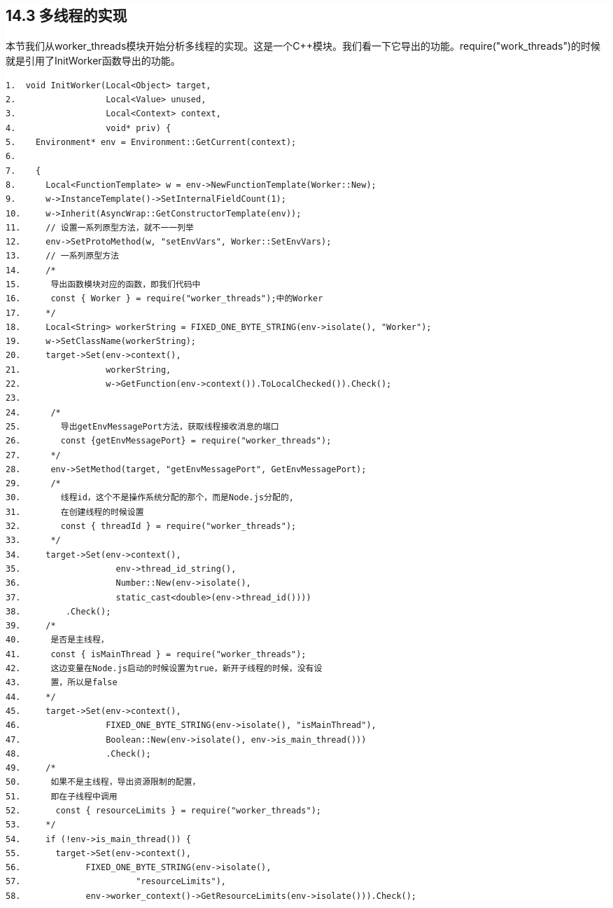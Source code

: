 ## 14.3 多线程的实现
本节我们从worker_threads模块开始分析多线程的实现。这是一个C++模块。我们看一下它导出的功能。require("work_threads")的时候就是引用了InitWorker函数导出的功能。

```
1.	void InitWorker(Local<Object> target,    
2.	                Local<Value> unused,    
3.	                Local<Context> context,    
4.	                void* priv) {    
5.	  Environment* env = Environment::GetCurrent(context);    
6.	    
7.	  {      
8.	    Local<FunctionTemplate> w = env->NewFunctionTemplate(Worker::New);    
9.	    w->InstanceTemplate()->SetInternalFieldCount(1);    
10.	    w->Inherit(AsyncWrap::GetConstructorTemplate(env));    
11.	    // 设置一系列原型方法，就不一一列举    
12.	    env->SetProtoMethod(w, "setEnvVars", Worker::SetEnvVars);    
13.	    // 一系列原型方法    
14.	    /*  
15.	     导出函数模块对应的函数，即我们代码中 
16.	     const { Worker } = require("worker_threads");中的Worker  
17.	    */   
18.	    Local<String> workerString = FIXED_ONE_BYTE_STRING(env->isolate(), "Worker");    
19.	    w->SetClassName(workerString);    
20.	    target->Set(env->context(),    
21.	                workerString,    
22.	                w->GetFunction(env->context()).ToLocalChecked()).Check();    
23.	     
24.	     /*  
25.	       导出getEnvMessagePort方法，获取线程接收消息的端口     
26.	       const {getEnvMessagePort} = require("worker_threads"); 
27.	     */  
28.	     env->SetMethod(target, "getEnvMessagePort", GetEnvMessagePort);    
29.	     /*  
30.	       线程id，这个不是操作系统分配的那个，而是Node.js分配的, 
31.	       在创建线程的时候设置  
32.	       const { threadId } = require("worker_threads");  
33.	     */    
34.	    target->Set(env->context(),  
35.	                  env->thread_id_string(),    
36.	                  Number::New(env->isolate(),  
37.	                  static_cast<double>(env->thread_id())))    
38.	        .Check();    
39.	    /*  
40.	     是否是主线程， 
41.	     const { isMainThread } = require("worker_threads");  
42.	     这边变量在Node.js启动的时候设置为true，新开子线程的时候，没有设 
43.	     置，所以是false  
44.	    */    
45.	    target->Set(env->context(),    
46.	                FIXED_ONE_BYTE_STRING(env->isolate(), "isMainThread"),   
47.	                Boolean::New(env->isolate(), env->is_main_thread()))  
48.	                .Check();    
49.	    /*  
50.	     如果不是主线程，导出资源限制的配置，  
51.	     即在子线程中调用 
52.	      const { resourceLimits } = require("worker_threads");  
53.	    */    
54.	    if (!env->is_main_thread()) {    
55.	      target->Set(env->context(),    
56.	            FIXED_ONE_BYTE_STRING(env->isolate(),   
57.	                      "resourceLimits"),    
58.	            env->worker_context()->GetResourceLimits(env->isolate())).Check();    
```